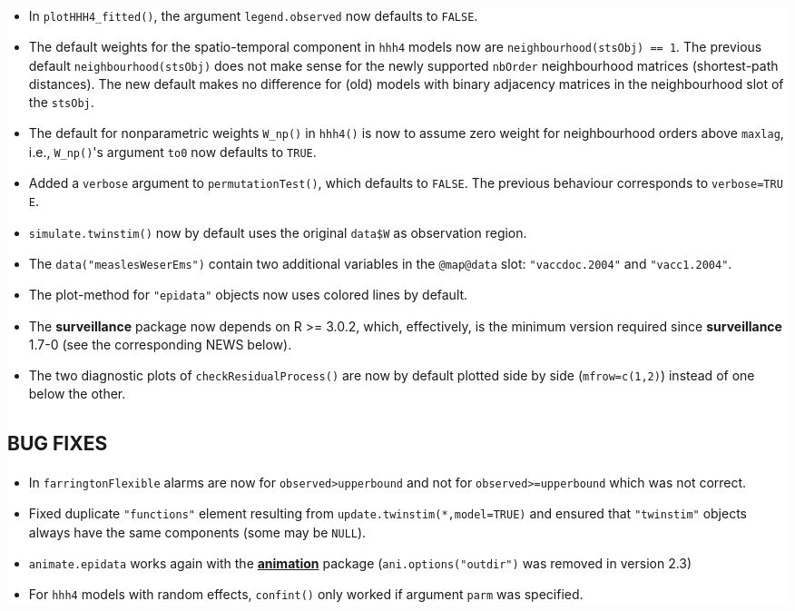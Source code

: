 -   In `plotHHH4_fitted()`, the argument `legend.observed`
    now defaults to `FALSE`.

-   The default weights for the spatio-temporal component in
    `hhh4` models now are `neighbourhood(stsObj) == 1`.
    The previous default `neighbourhood(stsObj)` does not make
    sense for the newly supported `nbOrder` neighbourhood matrices
    (shortest-path distances). The new default makes no difference for
    (old) models with binary adjacency matrices in the neighbourhood
    slot of the `stsObj`.

-   The default for nonparametric weights `W_np()` in
    `hhh4()` is now to assume zero weight for neighbourhood orders
    above `maxlag`, i.e., `W_np()`'s argument `to0` now
    defaults to `TRUE`.

-   Added a `verbose` argument to `permutationTest()`,
    which defaults to `FALSE`. The previous behaviour corresponds
    to `verbose=TRUE`.

-   `simulate.twinstim()` now by default uses the original
    `data$W` as observation region.

-   The `data("measlesWeserEms")` contain two additional
    variables in the `@map@data` slot: `"vaccdoc.2004"` and
    `"vacc1.2004"`.

-   The plot-method for `"epidata"` objects now uses colored
    lines by default.

-   The **surveillance** package now depends on R >= 3.0.2,
    which, effectively, is the minimum version required since
    **surveillance** 1.7-0 (see the corresponding NEWS below).

-   The two diagnostic plots of `checkResidualProcess()` are
    now by default plotted side by side (`mfrow=c(1,2)`) instead of
    one below the other.

## BUG FIXES

-   In `farringtonFlexible` alarms are now for
    `observed>upperbound` and not for `observed>=upperbound`
    which was not correct.

-   Fixed duplicate `"functions"` element resulting from
    `update.twinstim(*,model=TRUE)` and ensured that
    `"twinstim"` objects always have the same components (some may
    be `NULL`).

-   `animate.epidata` works again with the
    [**animation**](https://CRAN.R-project.org/package=animation) package (`ani.options("outdir")` was
    removed in version 2.3)

-   For `hhh4` models with random effects, `confint()`
    only worked if argument `parm` was specified.
